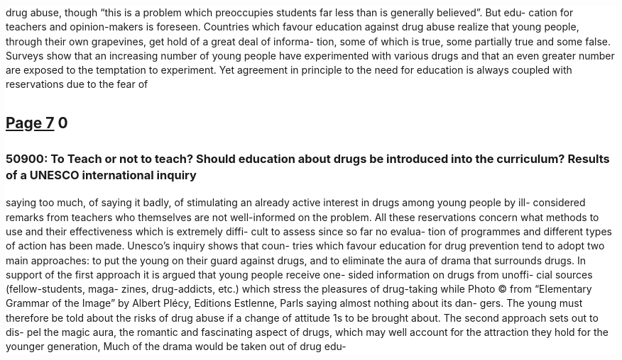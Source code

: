 drug abuse, though “this is a problem 
which preoccupies students far less 
than is generally believed”. But edu- 
cation for teachers and opinion-makers 
is foreseen. 
Countries which favour education 
against drug abuse realize that young 
people, through their own grapevines, 
get hold of a great deal of informa- 
tion, some of which is true, some 
partially true and some false. Surveys 
show that an increasing number of 
young people have experimented with 
various drugs and that an even greater 
number are exposed to the temptation 
to experiment. 
Yet agreement in principle to the 
need for education is always coupled 
with reservations due to the fear of

## [Page 7](074885engo.pdf#page=7) 0

### 50900: To Teach or not to teach? Should education about drugs be introduced into the curriculum? Results of a UNESCO international inquiry

  
saying too much, of saying it badly, of 
stimulating an already active interest 
in drugs among young people by ill- 
considered remarks from teachers who 
themselves are not well-informed on 
the problem. All these reservations 
concern what methods to use and their 
effectiveness which is extremely diffi- 
cult to assess since so far no evalua- 
tion of programmes and different types 
of action has been made. 
Unesco’s inquiry shows that coun- 
tries which favour education for drug 
prevention tend to adopt two main 
approaches: to put the young on their 
guard against drugs, and to eliminate 
the aura of drama that surrounds 
drugs. 
In support of the first approach it is 
argued that young people receive one- 
sided information on drugs from unoffi- 
cial sources (fellow-students, maga- 
zines, drug-addicts, etc.) which stress 
the pleasures of drug-taking while 
Photo © from “Elementary Grammar of the Image” 
by Albert Plécy, Editions Estlenne, Parls 
saying almost nothing about its dan- 
gers. The young must therefore be 
told about the risks of drug abuse if 
a change of attitude 1s to be brought 
about. 
The second approach sets out to dis- 
pel the magic aura, the romantic and 
fascinating aspect of drugs, which may 
well account for the attraction they hold 
for the younger generation, Much of the 
drama would be taken out of drug edu- 